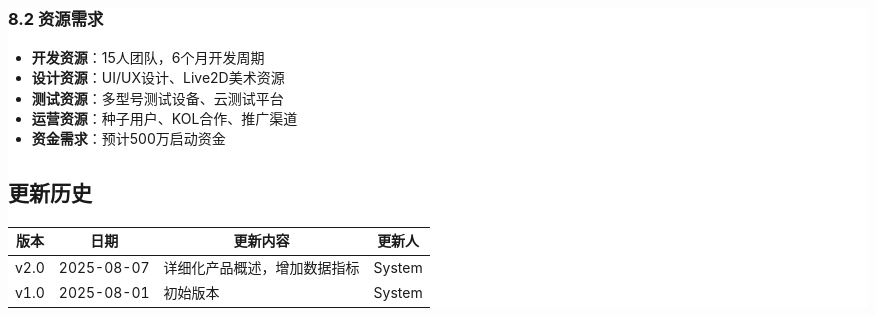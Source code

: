 
### 8.2 资源需求

- **开发资源**：15人团队，6个月开发周期
- **设计资源**：UI/UX设计、Live2D美术资源
- **测试资源**：多型号测试设备、云测试平台
- **运营资源**：种子用户、KOL合作、推广渠道
- **资金需求**：预计500万启动资金

## 更新历史

| 版本 | 日期 | 更新内容 | 更新人 |
|------|------|---------|--------|
| v2.0 | 2025-08-07 | 详细化产品概述，增加数据指标 | System |
| v1.0 | 2025-08-01 | 初始版本 | System |
